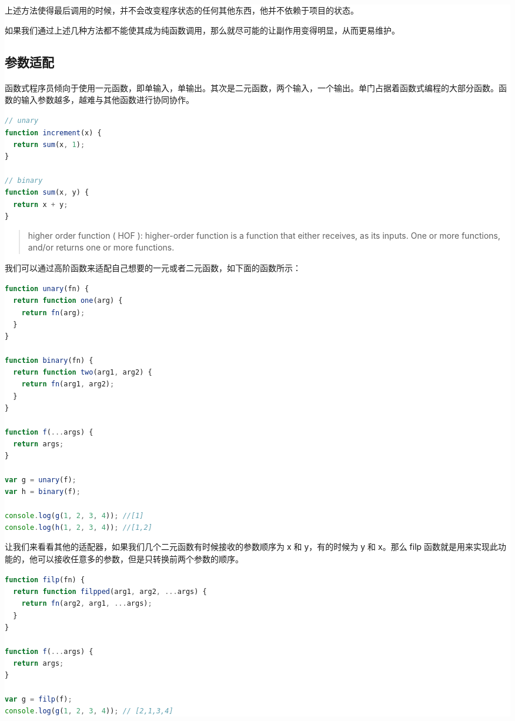 上述方法使得最后调用的时候，并不会改变程序状态的任何其他东西，他并不依赖于项目的状态。

如果我们通过上述几种方法都不能使其成为纯函数调用，那么就尽可能的让副作用变得明显，从而更易维护。

## 参数适配

函数式程序员倾向于使用一元函数，即单输入，单输出。其次是二元函数，两个输入，一个输出。单门占据着函数式编程的大部分函数。函数的输入参数越多，越难与其他函数进行协同协作。

``` js
// unary
function increment(x) {
  return sum(x, 1);
}

// binary
function sum(x, y) {
  return x + y;
}
```

> higher order function ( HOF ): higher-order function is a function that either receives, as its inputs. One or more functions, and/or returns one or more functions. 

我们可以通过高阶函数来适配自己想要的一元或者二元函数，如下面的函数所示：

``` js
function unary(fn) {
  return function one(arg) {
    return fn(arg);
  }
}

function binary(fn) {
  return function two(arg1, arg2) {
    return fn(arg1, arg2);
  }
}

function f(...args) {
  return args;
}

var g = unary(f);
var h = binary(f);

console.log(g(1, 2, 3, 4)); //[1]
console.log(h(1, 2, 3, 4)); //[1,2]
```

让我们来看看其他的适配器，如果我们几个二元函数有时候接收的参数顺序为 x 和 y，有的时候为 y 和 x。那么 filp 函数就是用来实现此功能的，他可以接收任意多的参数，但是只转换前两个参数的顺序。

``` js
function filp(fn) {
  return function filpped(arg1, arg2, ...args) {
    return fn(arg2, arg1, ...args);
  }
}

function f(...args) {
  return args;
}

var g = filp(f);
console.log(g(1, 2, 3, 4)); // [2,1,3,4]
```
